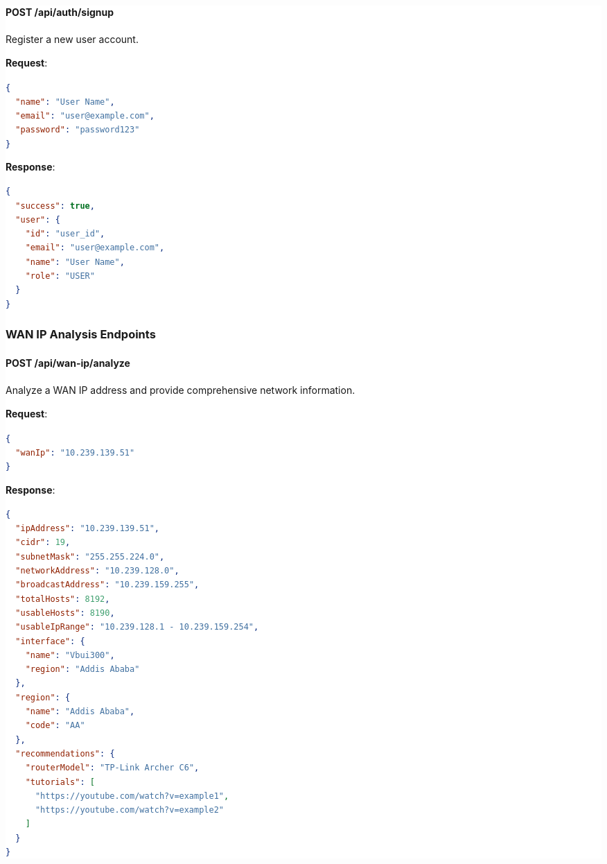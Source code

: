 #### POST /api/auth/signup
Register a new user account.

**Request**:
```json
{
  "name": "User Name",
  "email": "user@example.com",
  "password": "password123"
}
```

**Response**:
```json
{
  "success": true,
  "user": {
    "id": "user_id",
    "email": "user@example.com",
    "name": "User Name",
    "role": "USER"
  }
}
```

### WAN IP Analysis Endpoints

#### POST /api/wan-ip/analyze
Analyze a WAN IP address and provide comprehensive network information.

**Request**:
```json
{
  "wanIp": "10.239.139.51"
}
```

**Response**:
```json
{
  "ipAddress": "10.239.139.51",
  "cidr": 19,
  "subnetMask": "255.255.224.0",
  "networkAddress": "10.239.128.0",
  "broadcastAddress": "10.239.159.255",
  "totalHosts": 8192,
  "usableHosts": 8190,
  "usableIpRange": "10.239.128.1 - 10.239.159.254",
  "interface": {
    "name": "Vbui300",
    "region": "Addis Ababa"
  },
  "region": {
    "name": "Addis Ababa",
    "code": "AA"
  },
  "recommendations": {
    "routerModel": "TP-Link Archer C6",
    "tutorials": [
      "https://youtube.com/watch?v=example1",
      "https://youtube.com/watch?v=example2"
    ]
  }
}
```
